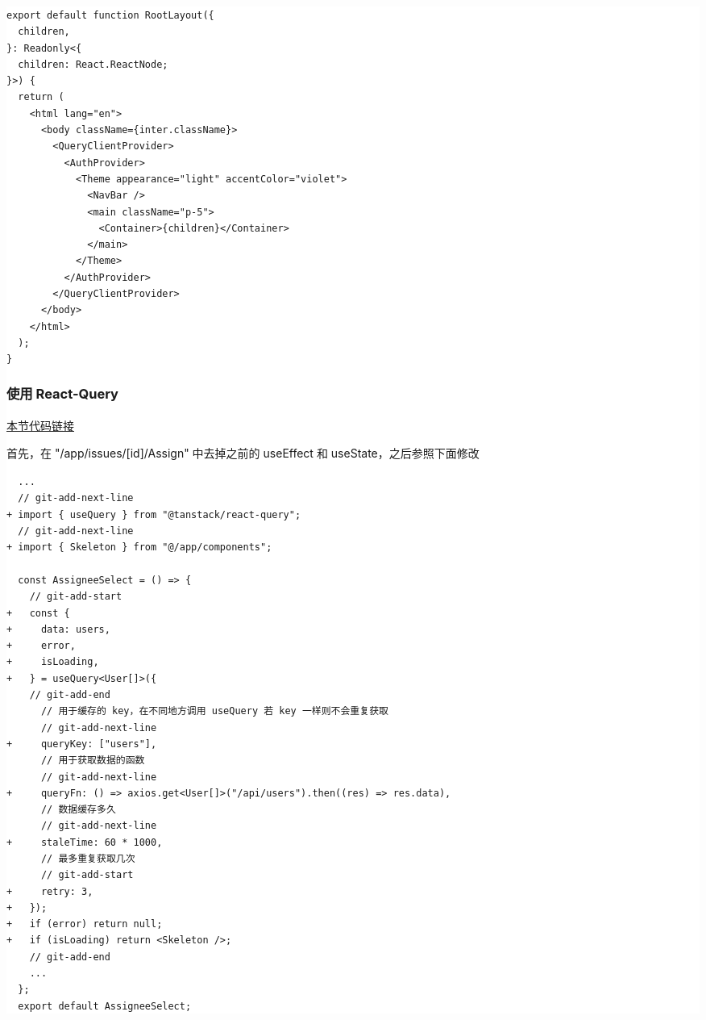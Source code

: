 ```tsx title="/app/layout.tsx"
export default function RootLayout({
  children,
}: Readonly<{
  children: React.ReactNode;
}>) {
  return (
    <html lang="en">
      <body className={inter.className}>
        <QueryClientProvider>
          <AuthProvider>
            <Theme appearance="light" accentColor="violet">
              <NavBar />
              <main className="p-5">
                <Container>{children}</Container>
              </main>
            </Theme>
          </AuthProvider>
        </QueryClientProvider>
      </body>
    </html>
  );
}
```

### 使用 React-Query

[本节代码链接](https://github.com/Casta-mere/Issue-Tracker/tree/eea9b9b95780e9a11c2e2649f2b0c381f6a05d36)

首先，在 "/app/issues/[id]/Assign" 中去掉之前的 useEffect 和 useState，之后参照下面修改

```tsx title="/app/issues/[id]/AssigneeSelect.tsx" showLineNumbers
  ...
  // git-add-next-line
+ import { useQuery } from "@tanstack/react-query";
  // git-add-next-line
+ import { Skeleton } from "@/app/components";

  const AssigneeSelect = () => {
    // git-add-start
+   const {
+     data: users,
+     error,
+     isLoading,
+   } = useQuery<User[]>({
    // git-add-end
      // 用于缓存的 key，在不同地方调用 useQuery 若 key 一样则不会重复获取
      // git-add-next-line
+     queryKey: ["users"],
      // 用于获取数据的函数
      // git-add-next-line
+     queryFn: () => axios.get<User[]>("/api/users").then((res) => res.data),
      // 数据缓存多久
      // git-add-next-line
+     staleTime: 60 * 1000,
      // 最多重复获取几次
      // git-add-start
+     retry: 3,
+   });
+   if (error) return null;
+   if (isLoading) return <Skeleton />;
    // git-add-end
    ...
  };
  export default AssigneeSelect;
```